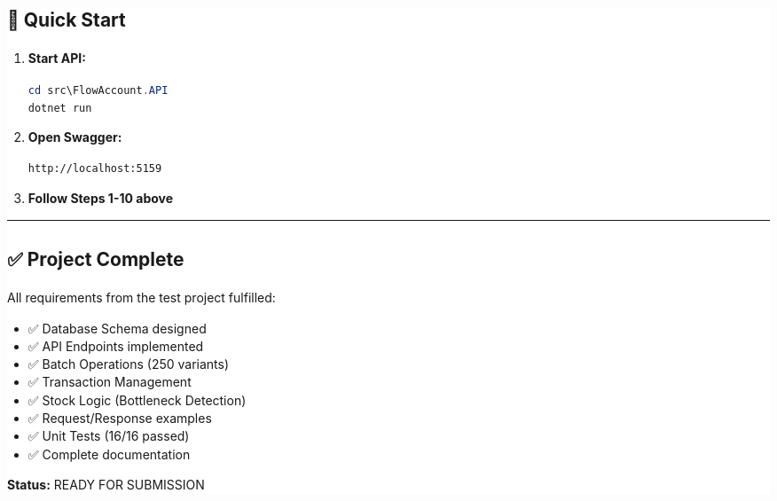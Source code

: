 
## 🚀 Quick Start

1. **Start API:**
   ```powershell
   cd src\FlowAccount.API
   dotnet run
   ```

2. **Open Swagger:**
   ```
   http://localhost:5159
   ```

3. **Follow Steps 1-10 above**

---

## ✅ Project Complete

All requirements from the test project fulfilled:
- ✅ Database Schema designed
- ✅ API Endpoints implemented
- ✅ Batch Operations (250 variants)
- ✅ Transaction Management
- ✅ Stock Logic (Bottleneck Detection)
- ✅ Request/Response examples
- ✅ Unit Tests (16/16 passed)
- ✅ Complete documentation

**Status:** READY FOR SUBMISSION
